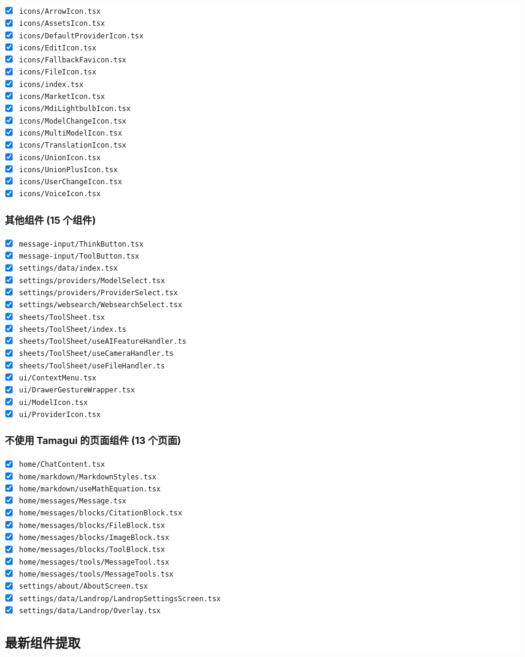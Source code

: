 - [x] `icons/ArrowIcon.tsx`
- [x] `icons/AssetsIcon.tsx`
- [x] `icons/DefaultProviderIcon.tsx`
- [x] `icons/EditIcon.tsx`
- [x] `icons/FallbackFavicon.tsx`
- [x] `icons/FileIcon.tsx`
- [x] `icons/index.tsx`
- [x] `icons/MarketIcon.tsx`
- [x] `icons/MdiLightbulbIcon.tsx`
- [x] `icons/ModelChangeIcon.tsx`
- [x] `icons/MultiModelIcon.tsx`
- [x] `icons/TranslationIcon.tsx`
- [x] `icons/UnionIcon.tsx`
- [x] `icons/UnionPlusIcon.tsx`
- [x] `icons/UserChangeIcon.tsx`
- [x] `icons/VoiceIcon.tsx`

### 其他组件 (15 个组件)

- [x] `message-input/ThinkButton.tsx`
- [x] `message-input/ToolButton.tsx`
- [x] `settings/data/index.tsx`
- [x] `settings/providers/ModelSelect.tsx`
- [x] `settings/providers/ProviderSelect.tsx`
- [x] `settings/websearch/WebsearchSelect.tsx`
- [x] `sheets/ToolSheet.tsx`
- [x] `sheets/ToolSheet/index.ts`
- [x] `sheets/ToolSheet/useAIFeatureHandler.ts`
- [x] `sheets/ToolSheet/useCameraHandler.ts`
- [x] `sheets/ToolSheet/useFileHandler.ts`
- [x] `ui/ContextMenu.tsx`
- [x] `ui/DrawerGestureWrapper.tsx`
- [x] `ui/ModelIcon.tsx`
- [x] `ui/ProviderIcon.tsx`

### 不使用 Tamagui 的页面组件 (13 个页面)

- [x] `home/ChatContent.tsx`
- [x] `home/markdown/MarkdownStyles.tsx`
- [x] `home/markdown/useMathEquation.tsx`
- [x] `home/messages/Message.tsx`
- [x] `home/messages/blocks/CitationBlock.tsx`
- [x] `home/messages/blocks/FileBlock.tsx`
- [x] `home/messages/blocks/ImageBlock.tsx`
- [x] `home/messages/blocks/ToolBlock.tsx`
- [x] `home/messages/tools/MessageTool.tsx`
- [x] `home/messages/tools/MessageTools.tsx`
- [x] `settings/about/AboutScreen.tsx`
- [x] `settings/data/Landrop/LandropSettingsScreen.tsx`
- [x] `settings/data/Landrop/Overlay.tsx`

## 最新组件提取
